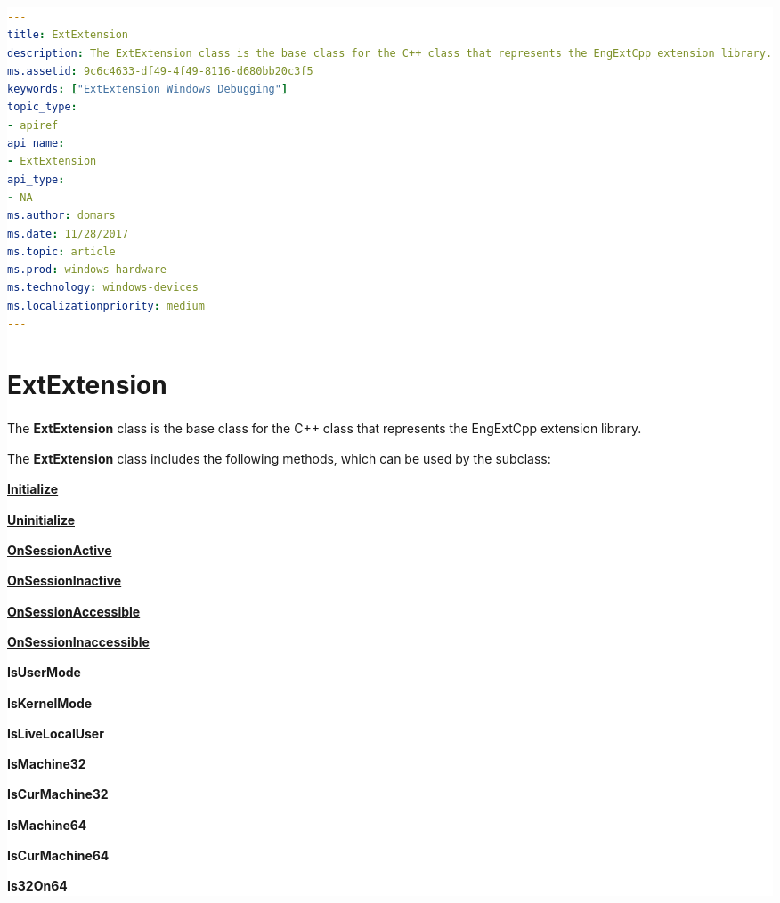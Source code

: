```yaml
---
title: ExtExtension
description: The ExtExtension class is the base class for the C++ class that represents the EngExtCpp extension library.
ms.assetid: 9c6c4633-df49-4f49-8116-d680bb20c3f5
keywords: ["ExtExtension Windows Debugging"]
topic_type:
- apiref
api_name:
- ExtExtension
api_type:
- NA
ms.author: domars
ms.date: 11/28/2017
ms.topic: article
ms.prod: windows-hardware
ms.technology: windows-devices
ms.localizationpriority: medium
---
```


# ExtExtension


The **ExtExtension** class is the base class for the C++ class that represents the EngExtCpp extension library.

The **ExtExtension** class includes the following methods, which can be used by the subclass:

[**Initialize**](https://msdn.microsoft.com/library/windows/hardware/ff550945)

[**Uninitialize**](https://msdn.microsoft.com/library/windows/hardware/ff558961)

[**OnSessionActive**](https://msdn.microsoft.com/library/windows/hardware/ff552312)

[**OnSessionInactive**](https://msdn.microsoft.com/library/windows/hardware/ff552318)

[**OnSessionAccessible**](https://msdn.microsoft.com/library/windows/hardware/ff552310)

[**OnSessionInaccessible**](https://msdn.microsoft.com/library/windows/hardware/ff552315)

**IsUserMode**

**IsKernelMode**

**IsLiveLocalUser**

**IsMachine32**

**IsCurMachine32**

**IsMachine64**

**IsCurMachine64**

**Is32On64**
